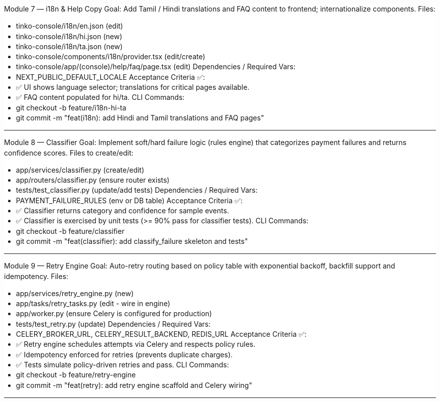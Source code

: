 
Module 7 — i18n & Help Copy
Goal: Add Tamil / Hindi translations and FAQ content to frontend; internationalize components.
Files:

- tinko-console/i18n/en.json (edit)
- tinko-console/i18n/hi.json (new)
- tinko-console/i18n/ta.json (new)
- tinko-console/components/i18n/provider.tsx (edit/create)
- tinko-console/app/(console)/help/faq/page.tsx (edit)
  Dependencies / Required Vars:
- NEXT_PUBLIC_DEFAULT_LOCALE
  Acceptance Criteria ✅:
- ✅ UI shows language selector; translations for critical pages available.
- ✅ FAQ content populated for hi/ta.
  CLI Commands:
- git checkout -b feature/i18n-hi-ta
- git commit -m "feat(i18n): add Hindi and Tamil translations and FAQ pages"

---

Module 8 — Classifier
Goal: Implement soft/hard failure logic (rules engine) that categorizes payment failures and returns confidence scores.
Files to create/edit:

- app/services/classifier.py (create/edit)
- app/routers/classifier.py (ensure router exists)
- tests/test_classifier.py (update/add tests)
  Dependencies / Required Vars:
- PAYMENT_FAILURE_RULES (env or DB table)
  Acceptance Criteria ✅:
- ✅ Classifier returns category and confidence for sample events.
- ✅ Classifier is exercised by unit tests (>= 90% pass for classifier tests).
  CLI Commands:
- git checkout -b feature/classifier
- git commit -m "feat(classifier): add classify_failure skeleton and tests"

---

Module 9 — Retry Engine
Goal: Auto-retry routing based on policy table with exponential backoff, backfill support and idempotency.
Files:

- app/services/retry_engine.py (new)
- app/tasks/retry_tasks.py (edit - wire in engine)
- app/worker.py (ensure Celery is configured for production)
- tests/test_retry.py (update)
  Dependencies / Required Vars:
- CELERY_BROKER_URL, CELERY_RESULT_BACKEND, REDIS_URL
  Acceptance Criteria ✅:
- ✅ Retry engine schedules attempts via Celery and respects policy rules.
- ✅ Idempotency enforced for retries (prevents duplicate charges).
- ✅ Tests simulate policy-driven retries and pass.
  CLI Commands:
- git checkout -b feature/retry-engine
- git commit -m "feat(retry): add retry engine scaffold and Celery wiring"

---